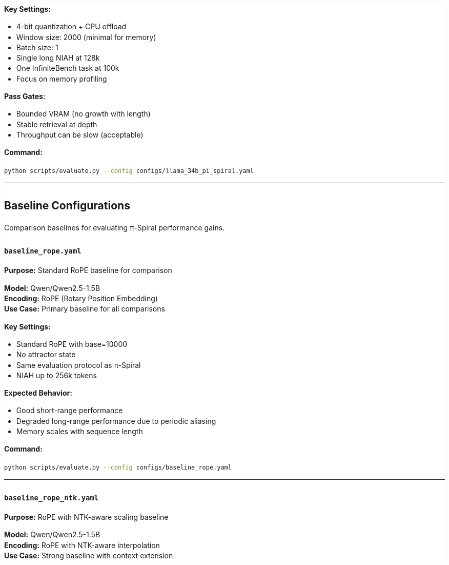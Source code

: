 **Key Settings:**
- 4-bit quantization + CPU offload
- Window size: 2000 (minimal for memory)
- Batch size: 1
- Single long NIAH at 128k
- One InfiniteBench task at 100k
- Focus on memory profiling

**Pass Gates:**
- Bounded VRAM (no growth with length)
- Stable retrieval at depth
- Throughput can be slow (acceptable)

**Command:**
```bash
python scripts/evaluate.py --config configs/llama_34b_pi_spiral.yaml
```

---

## Baseline Configurations

Comparison baselines for evaluating π-Spiral performance gains.

### `baseline_rope.yaml`
**Purpose:** Standard RoPE baseline for comparison

**Model:** Qwen/Qwen2.5-1.5B  
**Encoding:** RoPE (Rotary Position Embedding)  
**Use Case:** Primary baseline for all comparisons

**Key Settings:**
- Standard RoPE with base=10000
- No attractor state
- Same evaluation protocol as π-Spiral
- NIAH up to 256k tokens

**Expected Behavior:**
- Good short-range performance
- Degraded long-range performance due to periodic aliasing
- Memory scales with sequence length

**Command:**
```bash
python scripts/evaluate.py --config configs/baseline_rope.yaml
```

---

### `baseline_rope_ntk.yaml`
**Purpose:** RoPE with NTK-aware scaling baseline

**Model:** Qwen/Qwen2.5-1.5B  
**Encoding:** RoPE with NTK-aware interpolation  
**Use Case:** Strong baseline with context extension
